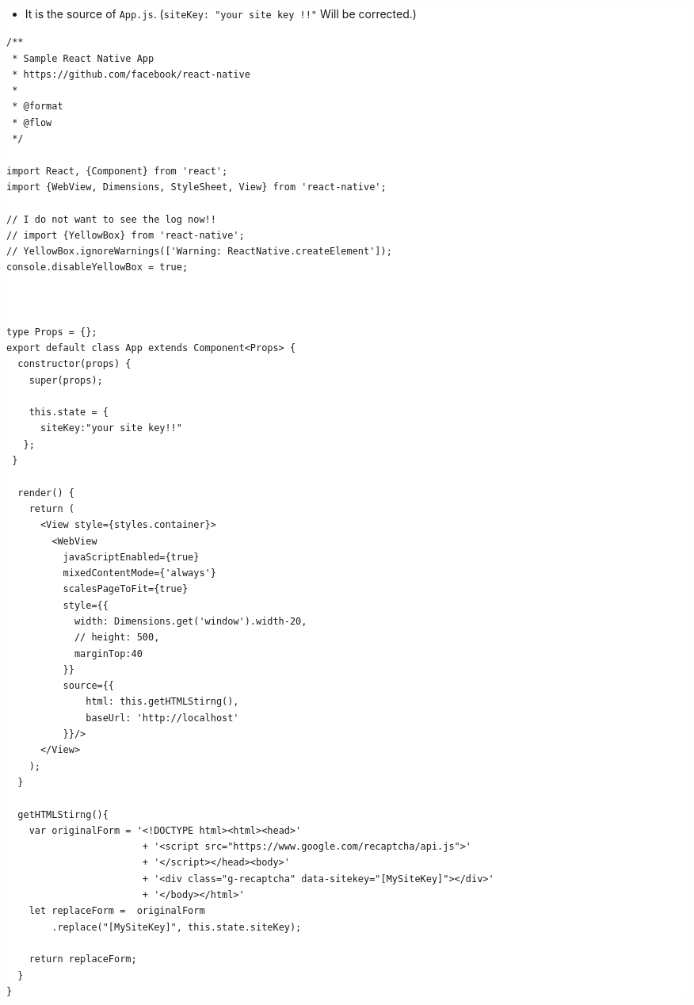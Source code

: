 

- It is the source of `App.js`. (`siteKey: "your site key !!"` Will be corrected.)

```react
/**
 * Sample React Native App
 * https://github.com/facebook/react-native
 *
 * @format
 * @flow
 */

import React, {Component} from 'react';
import {WebView, Dimensions, StyleSheet, View} from 'react-native';

// I do not want to see the log now!!
// import {YellowBox} from 'react-native';
// YellowBox.ignoreWarnings(['Warning: ReactNative.createElement']);
console.disableYellowBox = true;



type Props = {};
export default class App extends Component<Props> {
  constructor(props) {
    super(props);

    this.state = {
      siteKey:"your site key!!"
   };
 }

  render() {
    return (
      <View style={styles.container}>
        <WebView 
          javaScriptEnabled={true} 
          mixedContentMode={'always'} 
          scalesPageToFit={true}
          style={{
            width: Dimensions.get('window').width-20,
            // height: 500,
            marginTop:40
          }} 
          source={{
              html: this.getHTMLStirng(),
              baseUrl: 'http://localhost'
          }}/>
      </View>
    );
  }

  getHTMLStirng(){
    var originalForm = '<!DOCTYPE html><html><head>'
                        + '<script src="https://www.google.com/recaptcha/api.js">'
                        + '</script></head><body>'
                        + '<div class="g-recaptcha" data-sitekey="[MySiteKey]"></div>'
                        + '</body></html>'
    let replaceForm =  originalForm
        .replace("[MySiteKey]", this.state.siteKey); 

    return replaceForm; 
  }
}
```